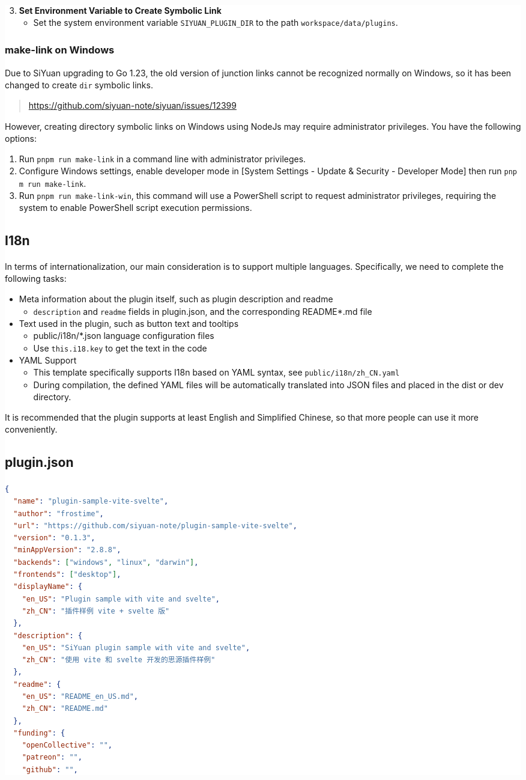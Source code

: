 3. **Set Environment Variable to Create Symbolic Link**
    - Set the system environment variable `SIYUAN_PLUGIN_DIR` to the path `workspace/data/plugins`.

### make-link on Windows

Due to SiYuan upgrading to Go 1.23, the old version of junction links cannot be recognized normally on Windows, so it has been changed to create `dir` symbolic links.

> https://github.com/siyuan-note/siyuan/issues/12399

However, creating directory symbolic links on Windows using NodeJs may require administrator privileges. You have the following options:

1. Run `pnpm run make-link` in a command line with administrator privileges.
2. Configure Windows settings, enable developer mode in [System Settings - Update & Security - Developer Mode] then run `pnpm run make-link`.
3. Run `pnpm run make-link-win`, this command will use a PowerShell script to request administrator privileges, requiring the system to enable PowerShell script execution permissions.

## I18n

In terms of internationalization, our main consideration is to support multiple languages. Specifically, we need to
complete the following tasks:

* Meta information about the plugin itself, such as plugin description and readme
    * `description` and `readme` fields in plugin.json, and the corresponding README*.md file
* Text used in the plugin, such as button text and tooltips
    * public/i18n/*.json language configuration files
    * Use `this.i18.key` to get the text in the code
* YAML Support
  * This template specifically supports I18n based on YAML syntax, see `public/i18n/zh_CN.yaml`
  * During compilation, the defined YAML files will be automatically translated into JSON files and placed in the dist or dev directory.

It is recommended that the plugin supports at least English and Simplified Chinese, so that more people can use it more
conveniently.

## plugin.json

```json
{
  "name": "plugin-sample-vite-svelte",
  "author": "frostime",
  "url": "https://github.com/siyuan-note/plugin-sample-vite-svelte",
  "version": "0.1.3",
  "minAppVersion": "2.8.8",
  "backends": ["windows", "linux", "darwin"],
  "frontends": ["desktop"],
  "displayName": {
    "en_US": "Plugin sample with vite and svelte",
    "zh_CN": "插件样例 vite + svelte 版"
  },
  "description": {
    "en_US": "SiYuan plugin sample with vite and svelte",
    "zh_CN": "使用 vite 和 svelte 开发的思源插件样例"
  },
  "readme": {
    "en_US": "README_en_US.md",
    "zh_CN": "README.md"
  },
  "funding": {
    "openCollective": "",
    "patreon": "",
    "github": "",
```